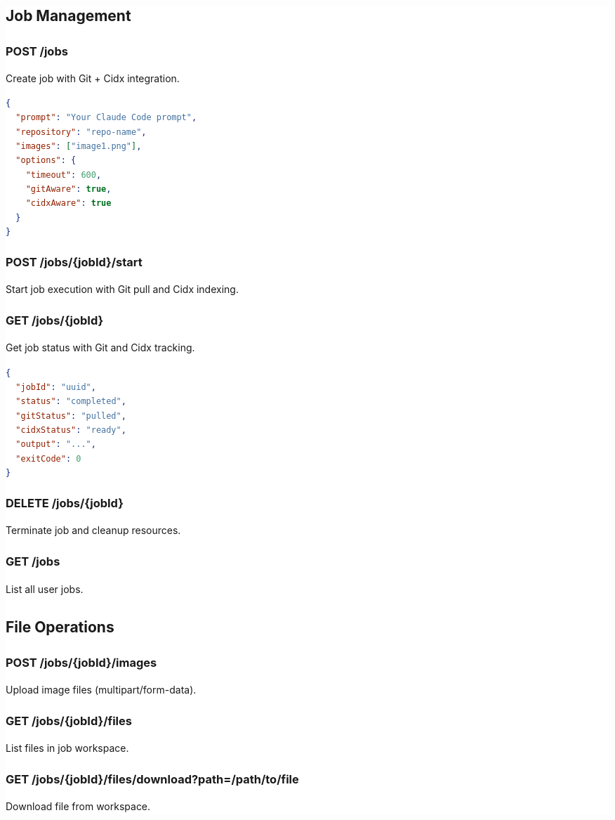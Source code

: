 ## Job Management

### POST /jobs
Create job with Git + Cidx integration.
```json
{
  "prompt": "Your Claude Code prompt",
  "repository": "repo-name",
  "images": ["image1.png"],
  "options": {
    "timeout": 600,
    "gitAware": true,
    "cidxAware": true
  }
}
```

### POST /jobs/{jobId}/start
Start job execution with Git pull and Cidx indexing.

### GET /jobs/{jobId}
Get job status with Git and Cidx tracking.
```json
{
  "jobId": "uuid",
  "status": "completed",
  "gitStatus": "pulled", 
  "cidxStatus": "ready",
  "output": "...",
  "exitCode": 0
}
```

### DELETE /jobs/{jobId}
Terminate job and cleanup resources.

### GET /jobs
List all user jobs.

## File Operations

### POST /jobs/{jobId}/images
Upload image files (multipart/form-data).

### GET /jobs/{jobId}/files
List files in job workspace.

### GET /jobs/{jobId}/files/download?path=/path/to/file
Download file from workspace.
